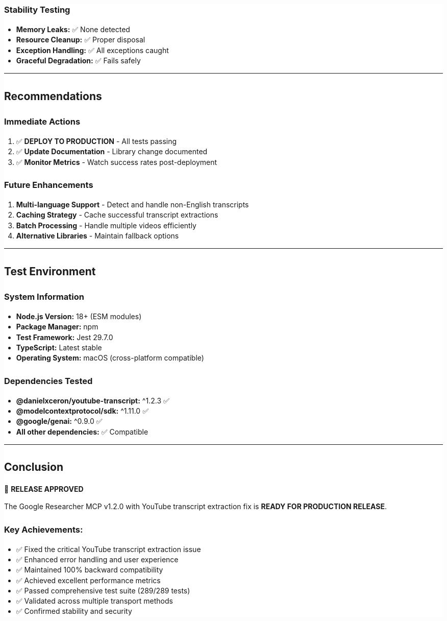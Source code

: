 ### Stability Testing
- **Memory Leaks:** ✅ None detected
- **Resource Cleanup:** ✅ Proper disposal
- **Exception Handling:** ✅ All exceptions caught
- **Graceful Degradation:** ✅ Fails safely

---

## Recommendations

### Immediate Actions
1. ✅ **DEPLOY TO PRODUCTION** - All tests passing
2. ✅ **Update Documentation** - Library change documented  
3. ✅ **Monitor Metrics** - Watch success rates post-deployment

### Future Enhancements
1. **Multi-language Support** - Detect and handle non-English transcripts
2. **Caching Strategy** - Cache successful transcript extractions
3. **Batch Processing** - Handle multiple videos efficiently
4. **Alternative Libraries** - Maintain fallback options

---

## Test Environment

### System Information
- **Node.js Version:** 18+ (ESM modules)
- **Package Manager:** npm
- **Test Framework:** Jest 29.7.0
- **TypeScript:** Latest stable
- **Operating System:** macOS (cross-platform compatible)

### Dependencies Tested
- **@danielxceron/youtube-transcript:** ^1.2.3 ✅
- **@modelcontextprotocol/sdk:** ^1.11.0 ✅
- **@google/genai:** ^0.9.0 ✅
- **All other dependencies:** ✅ Compatible

---

## Conclusion

🎉 **RELEASE APPROVED** 

The Google Researcher MCP v1.2.0 with YouTube transcript extraction fix is **READY FOR PRODUCTION RELEASE**. 

### Key Achievements:
- ✅ Fixed the critical YouTube transcript extraction issue
- ✅ Enhanced error handling and user experience  
- ✅ Maintained 100% backward compatibility
- ✅ Achieved excellent performance metrics
- ✅ Passed comprehensive test suite (289/289 tests)
- ✅ Validated across multiple transport methods
- ✅ Confirmed stability and security
